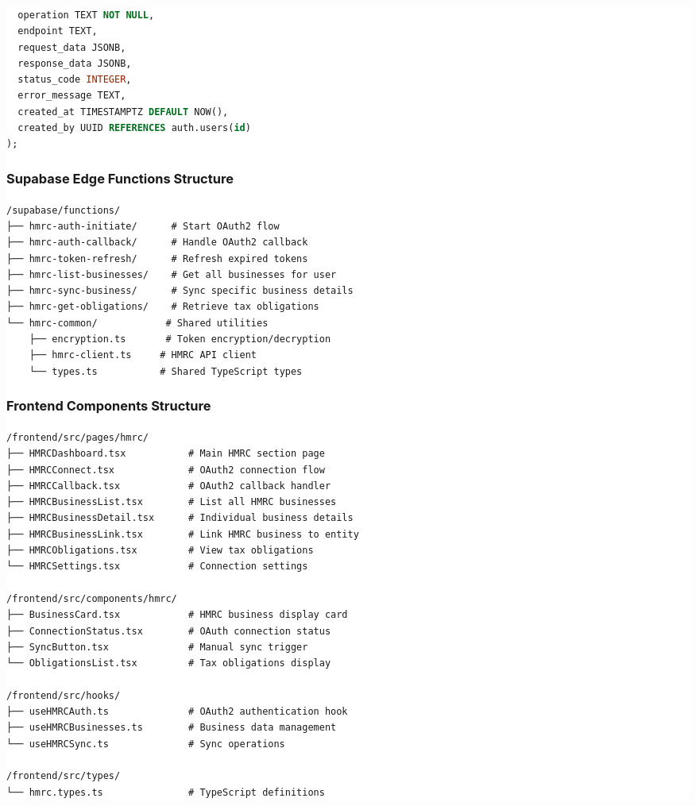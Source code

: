 ```sql
  operation TEXT NOT NULL,
  endpoint TEXT,
  request_data JSONB,
  response_data JSONB,
  status_code INTEGER,
  error_message TEXT,
  created_at TIMESTAMPTZ DEFAULT NOW(),
  created_by UUID REFERENCES auth.users(id)
);
```

### Supabase Edge Functions Structure
```
/supabase/functions/
├── hmrc-auth-initiate/      # Start OAuth2 flow
├── hmrc-auth-callback/      # Handle OAuth2 callback
├── hmrc-token-refresh/      # Refresh expired tokens
├── hmrc-list-businesses/    # Get all businesses for user
├── hmrc-sync-business/      # Sync specific business details
├── hmrc-get-obligations/    # Retrieve tax obligations
└── hmrc-common/            # Shared utilities
    ├── encryption.ts       # Token encryption/decryption
    ├── hmrc-client.ts     # HMRC API client
    └── types.ts           # Shared TypeScript types
```

### Frontend Components Structure
```
/frontend/src/pages/hmrc/
├── HMRCDashboard.tsx           # Main HMRC section page
├── HMRCConnect.tsx             # OAuth2 connection flow
├── HMRCCallback.tsx            # OAuth2 callback handler
├── HMRCBusinessList.tsx        # List all HMRC businesses
├── HMRCBusinessDetail.tsx      # Individual business details
├── HMRCBusinessLink.tsx        # Link HMRC business to entity
├── HMRCObligations.tsx         # View tax obligations
└── HMRCSettings.tsx            # Connection settings

/frontend/src/components/hmrc/
├── BusinessCard.tsx            # HMRC business display card
├── ConnectionStatus.tsx        # OAuth connection status
├── SyncButton.tsx              # Manual sync trigger
└── ObligationsList.tsx         # Tax obligations display

/frontend/src/hooks/
├── useHMRCAuth.ts              # OAuth2 authentication hook
├── useHMRCBusinesses.ts        # Business data management
└── useHMRCSync.ts              # Sync operations

/frontend/src/types/
└── hmrc.types.ts               # TypeScript definitions
```
